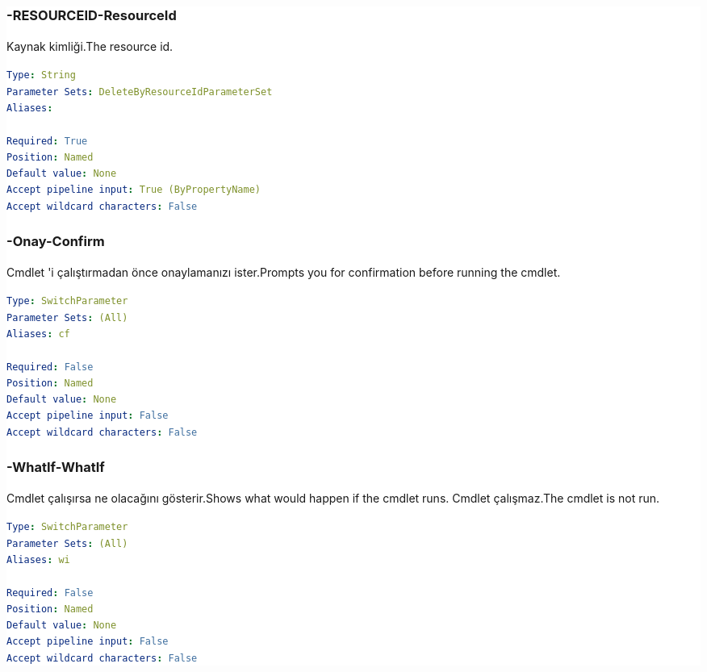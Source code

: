 ### <span data-ttu-id="2b7b8-129">-RESOURCEID</span><span class="sxs-lookup"><span data-stu-id="2b7b8-129">-ResourceId</span></span>
<span data-ttu-id="2b7b8-130">Kaynak kimliği.</span><span class="sxs-lookup"><span data-stu-id="2b7b8-130">The resource id.</span></span>

```yaml
Type: String
Parameter Sets: DeleteByResourceIdParameterSet
Aliases:

Required: True
Position: Named
Default value: None
Accept pipeline input: True (ByPropertyName)
Accept wildcard characters: False
```

### <span data-ttu-id="2b7b8-131">-Onay</span><span class="sxs-lookup"><span data-stu-id="2b7b8-131">-Confirm</span></span>
<span data-ttu-id="2b7b8-132">Cmdlet 'i çalıştırmadan önce onaylamanızı ister.</span><span class="sxs-lookup"><span data-stu-id="2b7b8-132">Prompts you for confirmation before running the cmdlet.</span></span>

```yaml
Type: SwitchParameter
Parameter Sets: (All)
Aliases: cf

Required: False
Position: Named
Default value: None
Accept pipeline input: False
Accept wildcard characters: False
```

### <span data-ttu-id="2b7b8-133">-WhatIf</span><span class="sxs-lookup"><span data-stu-id="2b7b8-133">-WhatIf</span></span>
<span data-ttu-id="2b7b8-134">Cmdlet çalışırsa ne olacağını gösterir.</span><span class="sxs-lookup"><span data-stu-id="2b7b8-134">Shows what would happen if the cmdlet runs.</span></span>
<span data-ttu-id="2b7b8-135">Cmdlet çalışmaz.</span><span class="sxs-lookup"><span data-stu-id="2b7b8-135">The cmdlet is not run.</span></span>

```yaml
Type: SwitchParameter
Parameter Sets: (All)
Aliases: wi

Required: False
Position: Named
Default value: None
Accept pipeline input: False
Accept wildcard characters: False
```
